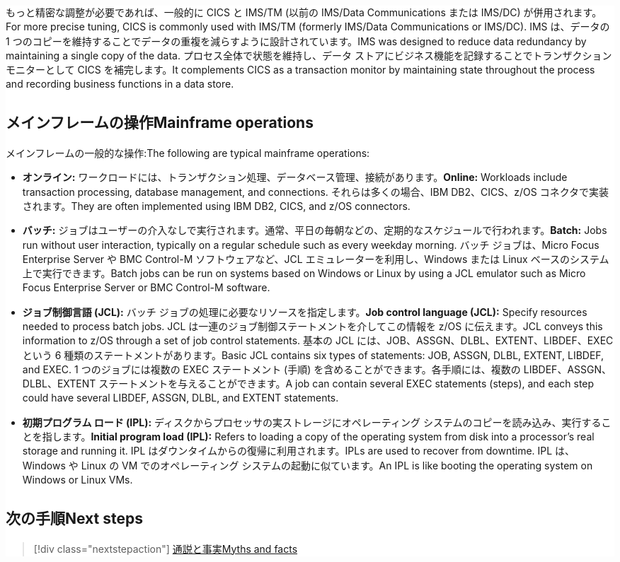 <span data-ttu-id="c8e48-149">もっと精密な調整が必要であれば、一般的に CICS と IMS/TM (以前の IMS/Data Communications または IMS/DC) が併用されます。</span><span class="sxs-lookup"><span data-stu-id="c8e48-149">For more precise tuning, CICS is commonly used with IMS/TM (formerly IMS/Data Communications or IMS/DC).</span></span> <span data-ttu-id="c8e48-150">IMS は、データの 1 つのコピーを維持することでデータの重複を減らすように設計されています。</span><span class="sxs-lookup"><span data-stu-id="c8e48-150">IMS was designed to reduce data redundancy by maintaining a single copy of the data.</span></span> <span data-ttu-id="c8e48-151">プロセス全体で状態を維持し、データ ストアにビジネス機能を記録することでトランザクション モニターとして CICS を補完します。</span><span class="sxs-lookup"><span data-stu-id="c8e48-151">It complements CICS as a transaction monitor by maintaining state throughout the process and recording business functions in a data store.</span></span>

## <a name="mainframe-operations"></a><span data-ttu-id="c8e48-152">メインフレームの操作</span><span class="sxs-lookup"><span data-stu-id="c8e48-152">Mainframe operations</span></span>

<span data-ttu-id="c8e48-153">メインフレームの一般的な操作:</span><span class="sxs-lookup"><span data-stu-id="c8e48-153">The following are typical mainframe operations:</span></span>

- <span data-ttu-id="c8e48-154">**オンライン:** ワークロードには、トランザクション処理、データベース管理、接続があります。</span><span class="sxs-lookup"><span data-stu-id="c8e48-154">**Online:** Workloads include transaction processing, database management, and connections.</span></span> <span data-ttu-id="c8e48-155">それらは多くの場合、IBM DB2、CICS、z/OS コネクタで実装されます。</span><span class="sxs-lookup"><span data-stu-id="c8e48-155">They are often implemented using IBM DB2, CICS, and z/OS connectors.</span></span>

- <span data-ttu-id="c8e48-156">**バッチ:** ジョブはユーザーの介入なしで実行されます。通常、平日の毎朝などの、定期的なスケジュールで行われます。</span><span class="sxs-lookup"><span data-stu-id="c8e48-156">**Batch:** Jobs run without user interaction, typically on a regular schedule such as every weekday morning.</span></span> <span data-ttu-id="c8e48-157">バッチ ジョブは、Micro Focus Enterprise Server や BMC Control-M ソフトウェアなど、JCL エミュレーターを利用し、Windows または Linux ベースのシステム上で実行できます。</span><span class="sxs-lookup"><span data-stu-id="c8e48-157">Batch jobs can be run on systems based on Windows or Linux by using a JCL emulator such as Micro Focus Enterprise Server or BMC Control-M software.</span></span>

- <span data-ttu-id="c8e48-158">**ジョブ制御言語 (JCL):** バッチ ジョブの処理に必要なリソースを指定します。</span><span class="sxs-lookup"><span data-stu-id="c8e48-158">**Job control language (JCL):** Specify resources needed to process batch jobs.</span></span> <span data-ttu-id="c8e48-159">JCL は一連のジョブ制御ステートメントを介してこの情報を z/OS に伝えます。</span><span class="sxs-lookup"><span data-stu-id="c8e48-159">JCL conveys this information to z/OS through a set of job control statements.</span></span> <span data-ttu-id="c8e48-160">基本の JCL には、JOB、ASSGN、DLBL、EXTENT、LIBDEF、EXEC という 6 種類のステートメントがあります。</span><span class="sxs-lookup"><span data-stu-id="c8e48-160">Basic JCL contains six types of statements: JOB, ASSGN, DLBL, EXTENT, LIBDEF, and EXEC.</span></span> <span data-ttu-id="c8e48-161">1 つのジョブには複数の EXEC ステートメント (手順) を含めることができます。各手順には、複数の LIBDEF、ASSGN、DLBL、EXTENT ステートメントを与えることができます。</span><span class="sxs-lookup"><span data-stu-id="c8e48-161">A job can contain several EXEC statements (steps), and each step could have several LIBDEF, ASSGN, DLBL, and EXTENT statements.</span></span>

- <span data-ttu-id="c8e48-162">**初期プログラム ロード (IPL):** ディスクからプロセッサの実ストレージにオペレーティング システムのコピーを読み込み、実行することを指します。</span><span class="sxs-lookup"><span data-stu-id="c8e48-162">**Initial program load (IPL):**  Refers to loading a copy of the operating system from disk into a processor’s real storage and running it.</span></span> <span data-ttu-id="c8e48-163">IPL はダウンタイムからの復帰に利用されます。</span><span class="sxs-lookup"><span data-stu-id="c8e48-163">IPLs are used to recover from downtime.</span></span> <span data-ttu-id="c8e48-164">IPL は、Windows や Linux の VM でのオペレーティング システムの起動に似ています。</span><span class="sxs-lookup"><span data-stu-id="c8e48-164">An IPL is like booting the operating system on Windows or Linux VMs.</span></span>

## <a name="next-steps"></a><span data-ttu-id="c8e48-165">次の手順</span><span class="sxs-lookup"><span data-stu-id="c8e48-165">Next steps</span></span>

> [!div class="nextstepaction"]
> [<span data-ttu-id="c8e48-166">通説と事実</span><span class="sxs-lookup"><span data-stu-id="c8e48-166">Myths and facts</span></span>](myths-and-facts.md)
